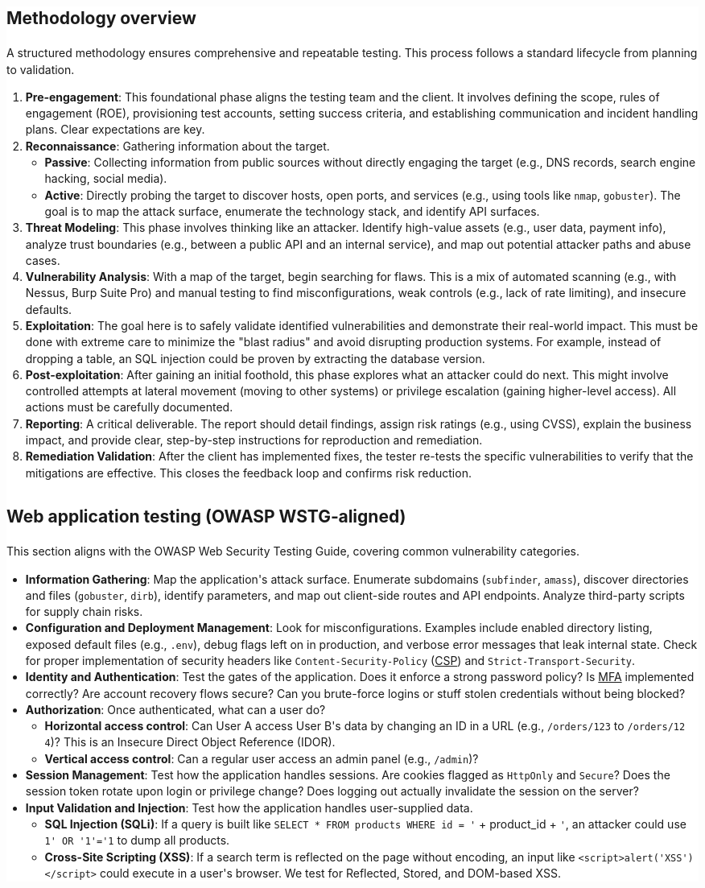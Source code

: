 ## Methodology overview

A structured methodology ensures comprehensive and repeatable testing. This process follows a standard lifecycle from planning to validation.

1.  **Pre‑engagement**: This foundational phase aligns the testing team and the client. It involves defining the scope, rules of engagement (ROE), provisioning test accounts, setting success criteria, and establishing communication and incident handling plans. Clear expectations are key.
2.  **Reconnaissance**: Gathering information about the target.
    -   **Passive**: Collecting information from public sources without directly engaging the target (e.g., DNS records, search engine hacking, social media).
    -   **Active**: Directly probing the target to discover hosts, open ports, and services (e.g., using tools like `nmap`, `gobuster`). The goal is to map the attack surface, enumerate the technology stack, and identify API surfaces.
3.  **Threat Modeling**: This phase involves thinking like an attacker. Identify high-value assets (e.g., user data, payment info), analyze trust boundaries (e.g., between a public API and an internal service), and map out potential attacker paths and abuse cases.
4.  **Vulnerability Analysis**: With a map of the target, begin searching for flaws. This is a mix of automated scanning (e.g., with Nessus, Burp Suite Pro) and manual testing to find misconfigurations, weak controls (e.g., lack of rate limiting), and insecure defaults.
5.  **Exploitation**: The goal here is to safely validate identified vulnerabilities and demonstrate their real-world impact. This must be done with extreme care to minimize the "blast radius" and avoid disrupting production systems. For example, instead of dropping a table, an SQL injection could be proven by extracting the database version.
6.  **Post‑exploitation**: After gaining an initial foothold, this phase explores what an attacker could do next. This might involve controlled attempts at lateral movement (moving to other systems) or privilege escalation (gaining higher-level access). All actions must be carefully documented.
7.  **Reporting**: A critical deliverable. The report should detail findings, assign risk ratings (e.g., using CVSS), explain the business impact, and provide clear, step-by-step instructions for reproduction and remediation.
8.  **Remediation Validation**: After the client has implemented fixes, the tester re-tests the specific vulnerabilities to verify that the mitigations are effective. This closes the feedback loop and confirms risk reduction.

## Web application testing (OWASP WSTG‑aligned)

This section aligns with the OWASP Web Security Testing Guide, covering common vulnerability categories.

-   **Information Gathering**: Map the application's attack surface. Enumerate subdomains (`subfinder`, `amass`), discover directories and files (`gobuster`, `dirb`), identify parameters, and map out client-side routes and API endpoints. Analyze third-party scripts for supply chain risks.
-   **Configuration and Deployment Management**: Look for misconfigurations. Examples include enabled directory listing, exposed default files (e.g., `.env`), debug flags left on in production, and verbose error messages that leak internal state. Check for proper implementation of security headers like `Content-Security-Policy` ([CSP](https://developer.mozilla.org/docs/Web/HTTP/CSP)) and `Strict-Transport-Security`.
-   **Identity and Authentication**: Test the gates of the application. Does it enforce a strong password policy? Is [MFA](https://en.wikipedia.org/wiki/Multi-factor_authentication) implemented correctly? Are account recovery flows secure? Can you brute-force logins or stuff stolen credentials without being blocked?
-   **Authorization**: Once authenticated, what can a user do?
    -   **Horizontal access control**: Can User A access User B's data by changing an ID in a URL (e.g., `/orders/123` to `/orders/124`)? This is an Insecure Direct Object Reference (IDOR).
    -   **Vertical access control**: Can a regular user access an admin panel (e.g., `/admin`)?
-   **Session Management**: Test how the application handles sessions. Are cookies flagged as `HttpOnly` and `Secure`? Does the session token rotate upon login or privilege change? Does logging out actually invalidate the session on the server?
-   **Input Validation and Injection**: Test how the application handles user-supplied data.
    -   **SQL Injection (SQLi)**: If a query is built like `SELECT * FROM products WHERE id = '` + product_id + `'`, an attacker could use `1' OR '1'='1` to dump all products.
    -   **Cross-Site Scripting (XSS)**: If a search term is reflected on the page without encoding, an input like `<script>alert('XSS')</script>` could execute in a user's browser. We test for Reflected, Stored, and DOM-based XSS.